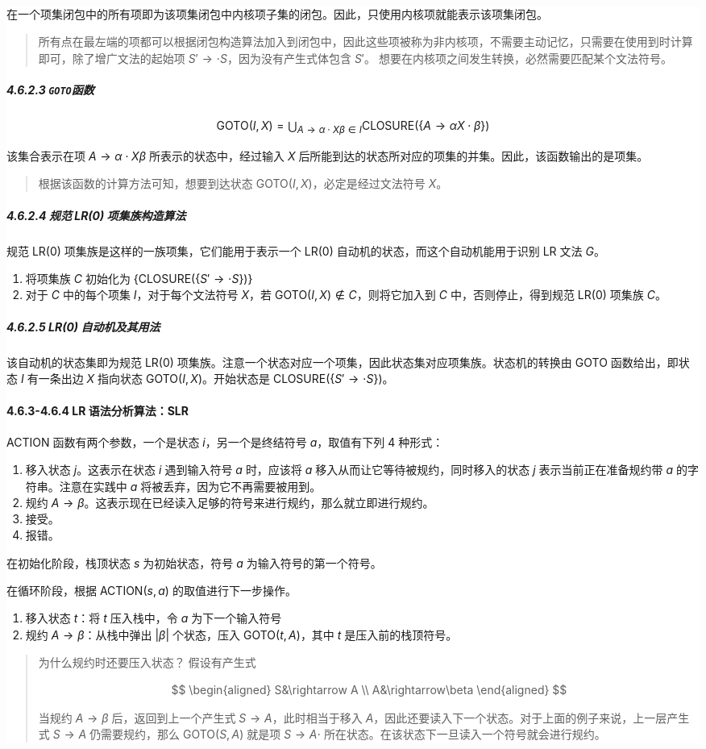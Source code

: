 在一个项集闭包中的所有项即为该项集闭包中内核项子集的闭包。因此，只使用内核项就能表示该项集闭包。

> 所有点在最左端的项都可以根据闭包构造算法加入到闭包中，因此这些项被称为非内核项，不需要主动记忆，只需要在使用到时计算即可，除了增广文法的起始项 $S'\rightarrow\cdot S$，因为没有产生式体包含 $S'$。
> 想要在内核项之间发生转换，必然需要匹配某个文法符号。

##### 4.6.2.3 `GOTO`函数

$$
\text{GOTO}(I,X)=\bigcup_{A\rightarrow\alpha\cdot X\beta\in I}\text{CLOSURE}(\{A\rightarrow\alpha X\cdot\beta\})
$$

该集合表示在项 $A\rightarrow\alpha\cdot X\beta$ 所表示的状态中，经过输入 $X$ 后所能到达的状态所对应的项集的并集。因此，该函数输出的是项集。

> 根据该函数的计算方法可知，想要到达状态 $\text{GOTO}(I,X)$，必定是经过文法符号 $X$。

##### 4.6.2.4 规范 $\text{LR}(0)$ 项集族构造算法

规范 $\text{LR}(0)$ 项集族是这样的一族项集，它们能用于表示一个 $\text{LR}(0)$ 自动机的状态，而这个自动机能用于识别 LR 文法 $G$。

1. 将项集族 $C$ 初始化为 $\{\text{CLOSURE}(\{S'\rightarrow\cdot S\})\}$
2. 对于 $C$ 中的每个项集 $I$，对于每个文法符号 $X$，若 $\text{GOTO}(I,X)\notin C$，则将它加入到 $C$ 中，否则停止，得到规范 $\text{LR}(0)$ 项集族 $C$。

##### 4.6.2.5 $\text{LR}(0)$ 自动机及其用法

该自动机的状态集即为规范 $\text{LR}(0)$ 项集族。注意一个状态对应一个项集，因此状态集对应项集族。状态机的转换由 $\text{GOTO}$ 函数给出，即状态 $I$ 有一条出边 $X$ 指向状态 $\text{GOTO}(I,X)$。开始状态是 $\text{CLOSURE}(\{S'\rightarrow\cdot S\})$。

#### 4.6.3-4.6.4 LR 语法分析算法：SLR

$\text{ACTION}$ 函数有两个参数，一个是状态 $i$，另一个是终结符号 $a$，取值有下列 4 种形式：

1. 移入状态 $j$。这表示在状态 $i$ 遇到输入符号 $a$ 时，应该将 $a$ 移入从而让它等待被规约，同时移入的状态 $j$ 表示当前正在准备规约带 $a$ 的字符串。注意在实践中 $a$ 将被丢弃，因为它不再需要被用到。
2. 规约 $A\rightarrow\beta$。这表示现在已经读入足够的符号来进行规约，那么就立即进行规约。
3. 接受。
4. 报错。

在初始化阶段，栈顶状态 $s$ 为初始状态，符号 $a$ 为输入符号的第一个符号。

在循环阶段，根据 $\text{ACTION}(s,a)$ 的取值进行下一步操作。

1. 移入状态 $t$：将 $t$ 压入栈中，令 $a$ 为下一个输入符号
2. 规约 $A\rightarrow\beta$：从栈中弹出 $|\beta|$ 个状态，压入 $\text{GOTO}(t,A)$，其中 $t$ 是压入前的栈顶符号。

> 为什么规约时还要压入状态？
> 假设有产生式
>
> $$
> \begin{aligned}
>    S&\rightarrow A \\
>    A&\rightarrow\beta
> \end{aligned}
> $$
>
> 当规约 $A\rightarrow\beta$ 后，返回到上一个产生式 $S\rightarrow A$，此时相当于移入 $A$，因此还要读入下一个状态。对于上面的例子来说，上一层产生式 $S\rightarrow A$ 仍需要规约，那么 $\text{GOTO}(S,A)$ 就是项 $S\rightarrow A\cdot$ 所在状态。在该状态下一旦读入一个符号就会进行规约。
